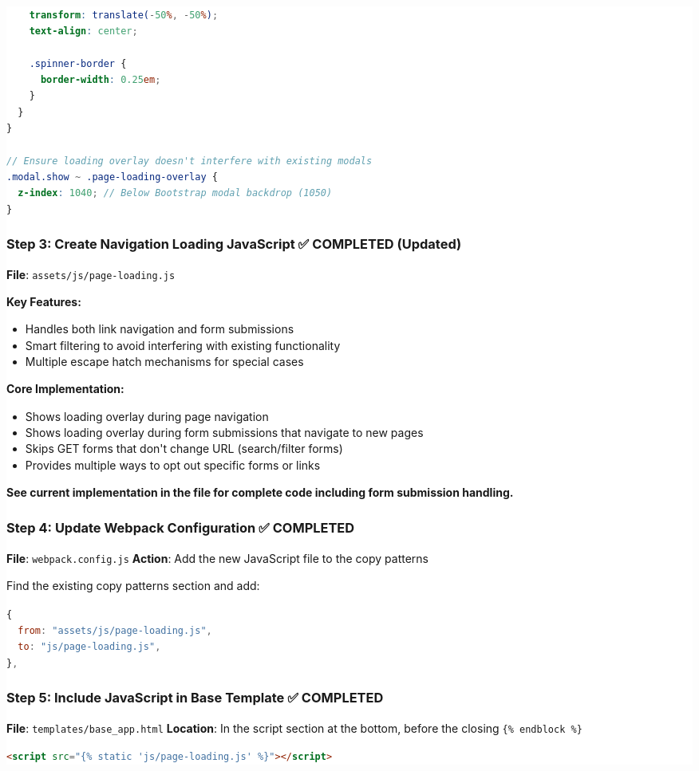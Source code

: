 ```scss
    transform: translate(-50%, -50%);
    text-align: center;

    .spinner-border {
      border-width: 0.25em;
    }
  }
}

// Ensure loading overlay doesn't interfere with existing modals
.modal.show ~ .page-loading-overlay {
  z-index: 1040; // Below Bootstrap modal backdrop (1050)
}
```

### Step 3: Create Navigation Loading JavaScript ✅ COMPLETED (Updated)

**File**: `assets/js/page-loading.js`

**Key Features:**
- Handles both link navigation and form submissions
- Smart filtering to avoid interfering with existing functionality
- Multiple escape hatch mechanisms for special cases

**Core Implementation:**
- Shows loading overlay during page navigation
- Shows loading overlay during form submissions that navigate to new pages
- Skips GET forms that don't change URL (search/filter forms)
- Provides multiple ways to opt out specific forms or links

**See current implementation in the file for complete code including form submission handling.**

### Step 4: Update Webpack Configuration ✅ COMPLETED

**File**: `webpack.config.js`
**Action**: Add the new JavaScript file to the copy patterns

Find the existing copy patterns section and add:

```javascript
{
  from: "assets/js/page-loading.js",
  to: "js/page-loading.js",
},
```

### Step 5: Include JavaScript in Base Template ✅ COMPLETED

**File**: `templates/base_app.html`
**Location**: In the script section at the bottom, before the closing `{% endblock %}`

```html
<script src="{% static 'js/page-loading.js' %}"></script>
```
